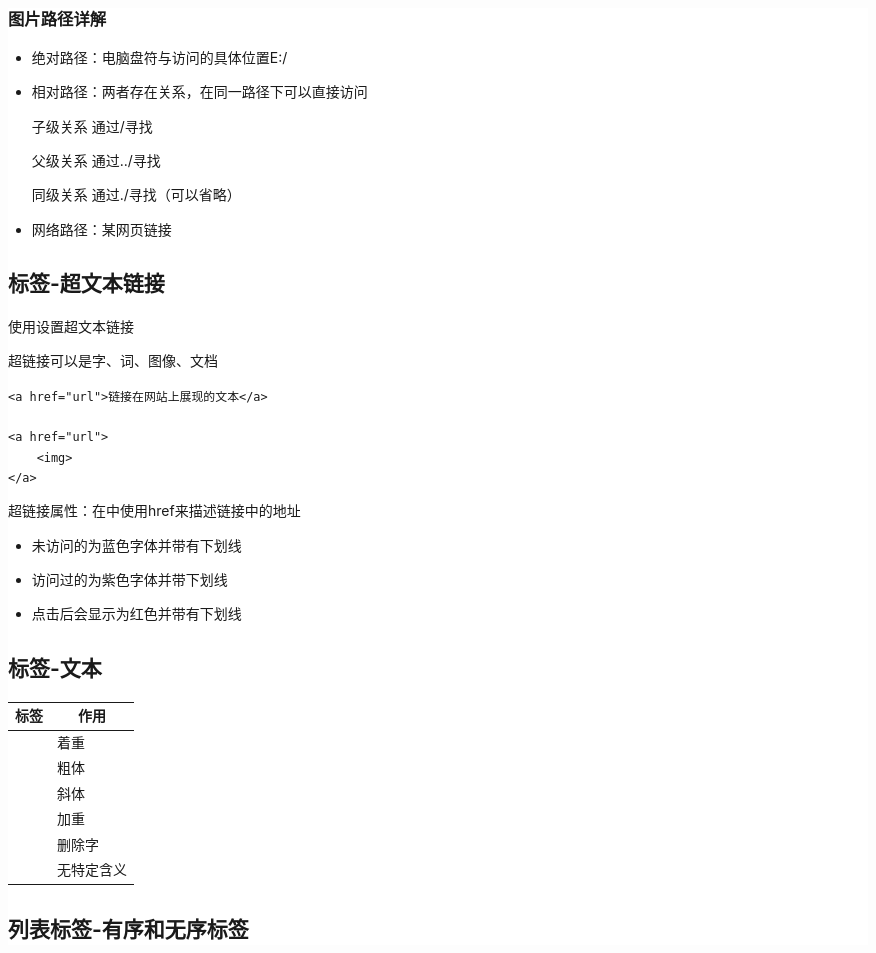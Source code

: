

### 图片路径详解

- 绝对路径：电脑盘符与访问的具体位置E:/

- 相对路径：两者存在关系，在同一路径下可以直接访问

  子级关系  通过/寻找

  父级关系 通过../寻找

  同级关系 通过./寻找（可以省略）

- 网络路径：某网页链接

  

## 标签-超文本链接

使用<a></a>设置超文本链接

超链接可以是字、词、图像、文档

```
<a href="url">链接在网站上展现的文本</a>

<a href="url">
	<img>
</a>
```

超链接属性：在<a>中使用href来描述链接中的地址

- 未访问的为蓝色字体并带有下划线

- 访问过的为紫色字体并带下划线

- 点击后会显示为红色并带有下划线

  

##  标签-文本

| 标签              | 作用       |
| ----------------- | ---------- |
| <em></em>         | 着重       |
| <b></b>           | 粗体       |
| <i></i>           | 斜体       |
| <strong></strong> | 加重       |
| <del></del>       | 删除字     |
| <span></span>     | 无特定含义 |

## 列表标签-有序和无序标签
